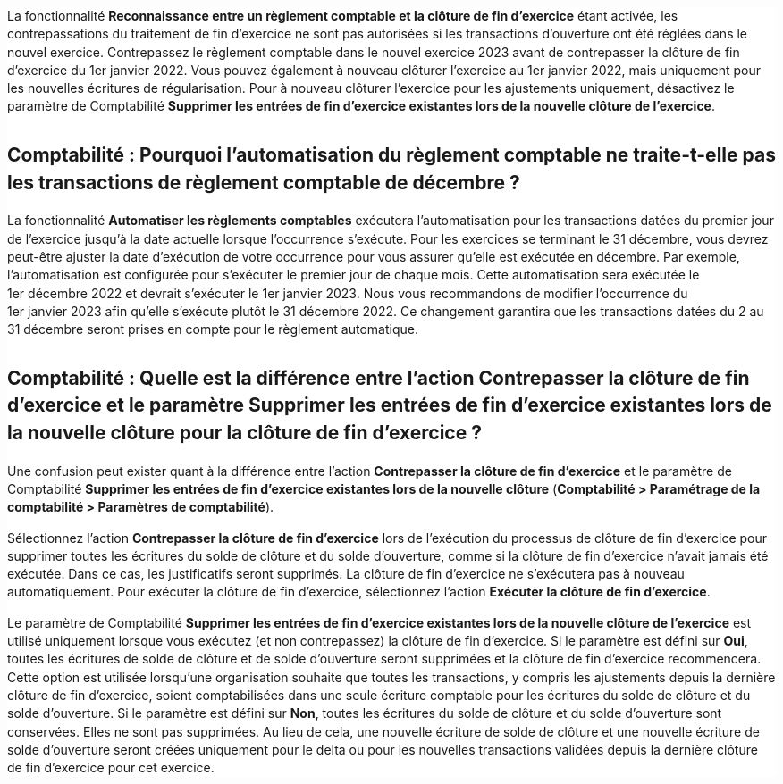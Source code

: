 La fonctionnalité **Reconnaissance entre un règlement comptable et la clôture de fin d’exercice** étant activée, les contrepassations du traitement de fin d’exercice ne sont pas autorisées si les transactions d’ouverture ont été réglées dans le nouvel exercice. Contrepassez le règlement comptable dans le nouvel exercice 2023 avant de contrepasser la clôture de fin d’exercice du 1er janvier 2022. Vous pouvez également à nouveau clôturer l’exercice au 1er janvier 2022, mais uniquement pour les nouvelles écritures de régularisation. Pour à nouveau clôturer l’exercice pour les ajustements uniquement, désactivez le paramètre de Comptabilité **Supprimer les entrées de fin d’exercice existantes lors de la nouvelle clôture de l’exercice**.

## <a name="general-ledger-why-isnt-the-ledger-settlement-automation-processing-decembers-ledger-settlement-transactions"></a>Comptabilité : Pourquoi l’automatisation du règlement comptable ne traite-t-elle pas les transactions de règlement comptable de décembre ?

La fonctionnalité **Automatiser les règlements comptables** exécutera l’automatisation pour les transactions datées du premier jour de l’exercice jusqu’à la date actuelle lorsque l’occurrence s’exécute. Pour les exercices se terminant le 31 décembre, vous devrez peut-être ajuster la date d’exécution de votre occurrence pour vous assurer qu’elle est exécutée en décembre. Par exemple, l’automatisation est configurée pour s’exécuter le premier jour de chaque mois. Cette automatisation sera exécutée le 1er décembre 2022 et devrait s’exécuter le 1er janvier 2023. Nous vous recommandons de modifier l’occurrence du 1er janvier 2023 afin qu’elle s’exécute plutôt le 31 décembre 2022. Ce changement garantira que les transactions datées du 2 au 31 décembre seront prises en compte pour le règlement automatique.

## <a name="general-ledger-whats-the-difference-between-the-reverse-year-end-close-action-and-the-delete-existing-year-end-entries-when-reclosing-parameter-for-year-end-close"></a>Comptabilité : Quelle est la différence entre l’action Contrepasser la clôture de fin d’exercice et le paramètre Supprimer les entrées de fin d’exercice existantes lors de la nouvelle clôture pour la clôture de fin d’exercice ?

Une confusion peut exister quant à la différence entre l’action **Contrepasser la clôture de fin d’exercice** et le paramètre de Comptabilité **Supprimer les entrées de fin d’exercice existantes lors de la nouvelle clôture** (**Comptabilité \> Paramétrage de la comptabilité \> Paramètres de comptabilité**).

Sélectionnez l’action **Contrepasser la clôture de fin d’exercice** lors de l’exécution du processus de clôture de fin d’exercice pour supprimer toutes les écritures du solde de clôture et du solde d’ouverture, comme si la clôture de fin d’exercice n’avait jamais été exécutée. Dans ce cas, les justificatifs seront supprimés. La clôture de fin d’exercice ne s’exécutera pas à nouveau automatiquement. Pour exécuter la clôture de fin d’exercice, sélectionnez l’action **Exécuter la clôture de fin d’exercice**.

Le paramètre de Comptabilité **Supprimer les entrées de fin d’exercice existantes lors de la nouvelle clôture de l’exercice** est utilisé uniquement lorsque vous exécutez (et non contrepassez) la clôture de fin d’exercice. Si le paramètre est défini sur **Oui**, toutes les écritures de solde de clôture et de solde d’ouverture seront supprimées et la clôture de fin d’exercice recommencera. Cette option est utilisée lorsqu’une organisation souhaite que toutes les transactions, y compris les ajustements depuis la dernière clôture de fin d’exercice, soient comptabilisées dans une seule écriture comptable pour les écritures du solde de clôture et du solde d’ouverture. Si le paramètre est défini sur **Non**, toutes les écritures du solde de clôture et du solde d’ouverture sont conservées. Elles ne sont pas supprimées. Au lieu de cela, une nouvelle écriture de solde de clôture et une nouvelle écriture de solde d’ouverture seront créées uniquement pour le delta ou pour les nouvelles transactions validées depuis la dernière clôture de fin d’exercice pour cet exercice.
